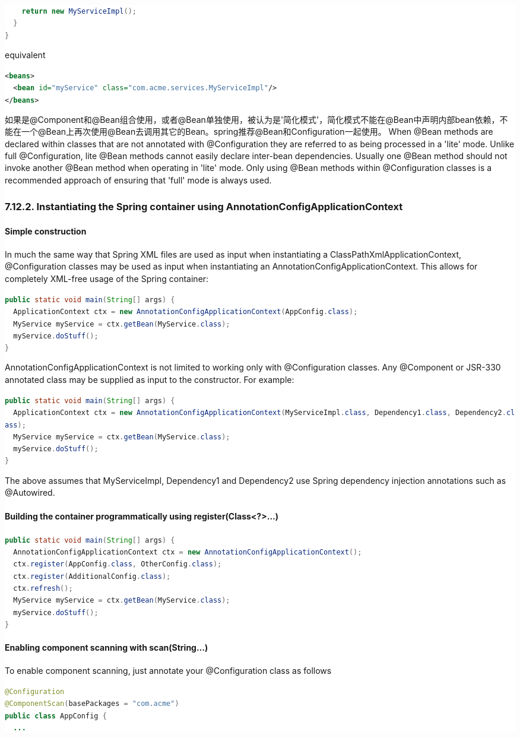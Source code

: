 ```java
    return new MyServiceImpl();
  }
}
```
equivalent
```xml
<beans>
  <bean id="myService" class="com.acme.services.MyServiceImpl"/>
</beans>
```
如果是@Component和@Bean组合使用，或者@Bean单独使用，被认为是'简化模式'，简化模式不能在@Bean中声明内部bean依赖，不能在一个@Bean上再次使用@Bean去调用其它的Bean。spring推荐@Bean和Configuration一起使用。
When @Bean methods are declared within classes that are not annotated with @Configuration they are referred to as being processed in a 'lite' mode.
Unlike full @Configuration, lite @Bean methods cannot easily declare inter-bean dependencies. Usually one @Bean method should not invoke another @Bean method when operating in 'lite' mode.
Only using @Bean methods within @Configuration classes is a recommended approach of ensuring that 'full' mode is always used.

### 7.12.2. Instantiating the Spring container using AnnotationConfigApplicationContext
#### Simple construction
In much the same way that Spring XML files are used as input when instantiating a ClassPathXmlApplicationContext, @Configuration classes may be used as input when instantiating an AnnotationConfigApplicationContext. This allows for completely XML-free usage of the Spring container:
```java
public static void main(String[] args) {
  ApplicationContext ctx = new AnnotationConfigApplicationContext(AppConfig.class);
  MyService myService = ctx.getBean(MyService.class);
  myService.doStuff();
}
```
AnnotationConfigApplicationContext is not limited to working only with @Configuration classes. Any @Component or JSR-330 annotated class may be supplied as input to the constructor. For example:
```java
public static void main(String[] args) {
  ApplicationContext ctx = new AnnotationConfigApplicationContext(MyServiceImpl.class, Dependency1.class, Dependency2.class);
  MyService myService = ctx.getBean(MyService.class);
  myService.doStuff();
}
```
The above assumes that MyServiceImpl, Dependency1 and Dependency2 use Spring dependency injection annotations such as @Autowired.

#### Building the container programmatically using register(Class<?>…​)
```java
public static void main(String[] args) {
  AnnotationConfigApplicationContext ctx = new AnnotationConfigApplicationContext();
  ctx.register(AppConfig.class, OtherConfig.class);
  ctx.register(AdditionalConfig.class);
  ctx.refresh();
  MyService myService = ctx.getBean(MyService.class);
  myService.doStuff();
}
```
#### Enabling component scanning with scan(String…​)
To enable component scanning, just annotate your @Configuration class as follows
```java
@Configuration
@ComponentScan(basePackages = "com.acme")
public class AppConfig {
  ...
```
